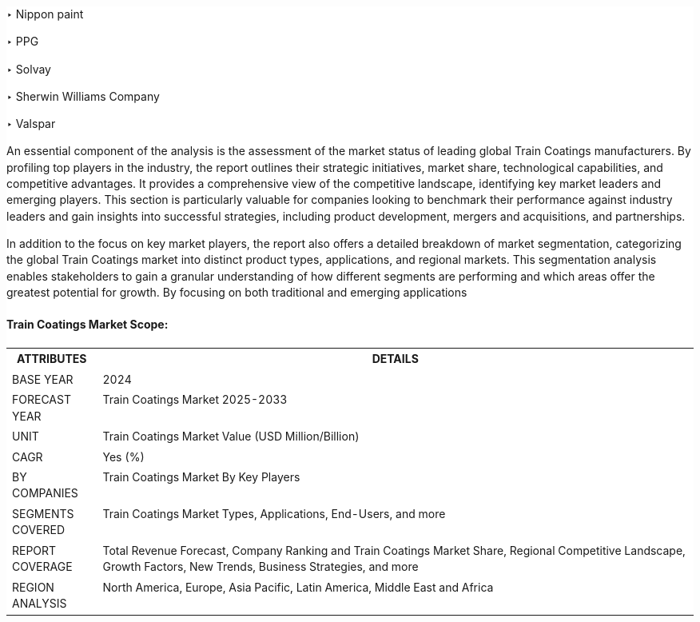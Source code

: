 ‣ Nippon paint

‣ PPG

‣ Solvay

‣ Sherwin Williams Company

‣ Valspar

An essential component of the analysis is the assessment of the market status of leading global Train Coatings manufacturers. By profiling top players in the industry, the report outlines their strategic initiatives, market share, technological capabilities, and competitive advantages. It provides a comprehensive view of the competitive landscape, identifying key market leaders and emerging players. This section is particularly valuable for companies looking to benchmark their performance against industry leaders and gain insights into successful strategies, including product development, mergers and acquisitions, and partnerships.

In addition to the focus on key market players, the report also offers a detailed breakdown of market segmentation, categorizing the global Train Coatings market into distinct product types, applications, and regional markets. This segmentation analysis enables stakeholders to gain a granular understanding of how different segments are performing and which areas offer the greatest potential for growth. By focusing on both traditional and emerging applications

<h4>Train Coatings Market Scope:</h4>
<table>
<tr>
<th>ATTRIBUTES</th>
<th>DETAILS</th>
</tr>
<tr>
<td>BASE YEAR</td>
<td>2024</td>
</tr>
<tr>
<td>FORECAST YEAR</td>
<td>Train Coatings Market 2025-2033</td>
</tr>
<tr>
<td>UNIT</td>
<td>Train Coatings Market Value (USD Million/Billion)</td>
<tr>
<td>CAGR</td>
<td>Yes (%)</td>
</tr>
</tr>
<tr>
<td>BY COMPANIES</td>
<td>Train Coatings Market By Key Players</td>
</tr>
<tr>
<td>SEGMENTS COVERED</td>
<td>Train Coatings Market Types, Applications, End-Users, and more</td>
</tr>
<tr>
<td>REPORT COVERAGE</td>
<td>Total Revenue Forecast, Company Ranking and Train Coatings Market Share, Regional Competitive Landscape, Growth Factors, New Trends, Business Strategies, and more</td>
</tr>
<tr>
<td>REGION ANALYSIS</td>
<td>North America, Europe, Asia Pacific, Latin America, Middle East and Africa</td>
</tr>
</table>
